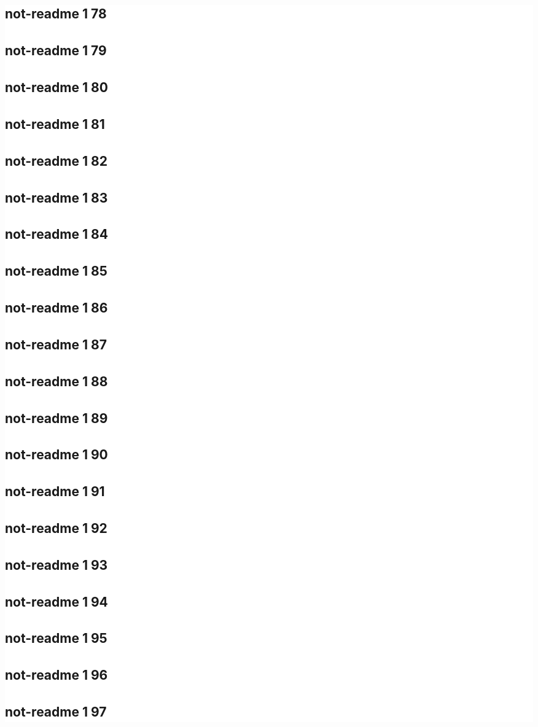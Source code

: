 ## not-readme 1 78

## not-readme 1 79

## not-readme 1 80

## not-readme 1 81

## not-readme 1 82

## not-readme 1 83

## not-readme 1 84

## not-readme 1 85

## not-readme 1 86

## not-readme 1 87

## not-readme 1 88

## not-readme 1 89

## not-readme 1 90

## not-readme 1 91

## not-readme 1 92

## not-readme 1 93

## not-readme 1 94

## not-readme 1 95

## not-readme 1 96

## not-readme 1 97
